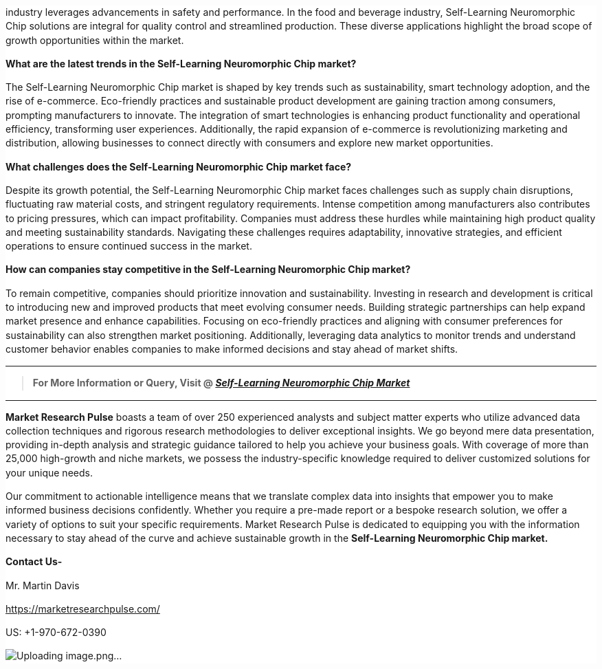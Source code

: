 industry leverages advancements in safety and performance. In the food and beverage industry, Self-Learning Neuromorphic Chip solutions are integral for quality control and streamlined production. These diverse applications highlight the broad scope of growth opportunities within the market.</p><p><strong>What are the latest trends in the Self-Learning Neuromorphic Chip market?</strong></p><p>The Self-Learning Neuromorphic Chip market is shaped by key trends such as sustainability, smart technology adoption, and the rise of e-commerce. Eco-friendly practices and sustainable product development are gaining traction among consumers, prompting manufacturers to innovate. The integration of smart technologies is enhancing product functionality and operational efficiency, transforming user experiences. Additionally, the rapid expansion of e-commerce is revolutionizing marketing and distribution, allowing businesses to connect directly with consumers and explore new market opportunities.</p><p><strong>What challenges does the Self-Learning Neuromorphic Chip market face?</strong></p><p>Despite its growth potential, the Self-Learning Neuromorphic Chip market faces challenges such as supply chain disruptions, fluctuating raw material costs, and stringent regulatory requirements. Intense competition among manufacturers also contributes to pricing pressures, which can impact profitability. Companies must address these hurdles while maintaining high product quality and meeting sustainability standards. Navigating these challenges requires adaptability, innovative strategies, and efficient operations to ensure continued success in the market.</p><p><strong>How can companies stay competitive in the Self-Learning Neuromorphic Chip market?</strong></p><p>To remain competitive, companies should prioritize innovation and sustainability. Investing in research and development is critical to introducing new and improved products that meet evolving consumer needs. Building strategic partnerships can help expand market presence and enhance capabilities. Focusing on eco-friendly practices and aligning with consumer preferences for sustainability can also strengthen market positioning. Additionally, leveraging data analytics to monitor trends and understand customer behavior enables companies to make informed decisions and stay ahead of market shifts.</p><hr /><blockquote><p><strong>For More Information or Query, Visit @&nbsp;<em><a href="https://marketresearchpulse.com/report/63172/self-learning-neuromorphic-chip-market?utm_source=Linkedin&utm_medium=052">Self-Learning Neuromorphic Chip Market</a></em></strong></p></blockquote><hr /><p><strong>Market Research Pulse</strong> boasts a team of over 250 experienced analysts and subject matter experts who utilize advanced data collection techniques and rigorous research methodologies to deliver exceptional insights. We go beyond mere data presentation, providing in-depth analysis and strategic guidance tailored to help you achieve your business goals. With coverage of more than 25,000 high-growth and niche markets, we possess the industry-specific knowledge required to deliver customized solutions for your unique needs.</p><p>Our commitment to actionable intelligence means that we translate complex data into insights that empower you to make informed business decisions confidently. Whether you require a pre-made report or a bespoke research solution, we offer a variety of options to suit your specific requirements. Market Research Pulse is dedicated to equipping you with the information necessary to stay ahead of the curve and achieve sustainable growth in the <strong>Self-Learning Neuromorphic Chip market.</strong></p><p><strong>Contact Us-</strong></p><p>Mr. Martin Davis</p><p>https://marketresearchpulse.com/</p><p>US: +1-970-672-0390</p>
![Uploading image.png…]()

